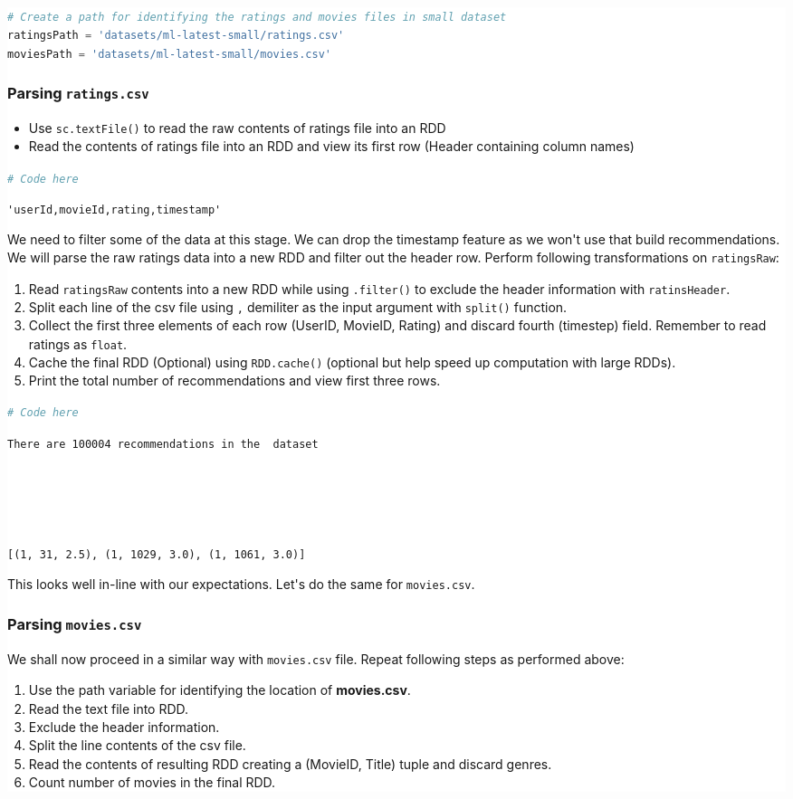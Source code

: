 
```python
# Create a path for identifying the ratings and movies files in small dataset
ratingsPath = 'datasets/ml-latest-small/ratings.csv'
moviesPath = 'datasets/ml-latest-small/movies.csv'
```

### Parsing `ratings.csv`

- Use `sc.textFile()` to read the raw contents of ratings file into an RDD
- Read the contents of ratings file into an RDD and view its first row (Header containing column names)


```python
# Code here
```




    'userId,movieId,rating,timestamp'



We need to filter some of the data at this stage. We can drop the timestamp feature as we won't use that build recommendations. We will parse the raw ratings data into a new RDD and filter out the header row. Perform following transformations on `ratingsRaw`:

1. Read `ratingsRaw` contents into a new RDD while using `.filter()` to exclude the header information with `ratinsHeader`.
2. Split each line of the csv file using `,` demiliter as the input argument with `split()` function.
3. Collect the first three elements of each row (UserID, MovieID, Rating) and discard fourth (timestep) field. Remember to read ratings as `float`. 
4. Cache the final RDD (Optional) using `RDD.cache()` (optional but help speed up computation with large RDDs).
5. Print the total number of recommendations and view first three rows.


```python
# Code here
```

    There are 100004 recommendations in the  dataset





    [(1, 31, 2.5), (1, 1029, 3.0), (1, 1061, 3.0)]



This looks well in-line with our expectations. Let's do the same for `movies.csv`.

### Parsing `movies.csv`

We shall now proceed in a similar way with `movies.csv` file. Repeat following steps as performed above:

1. Use the path variable for identifying the location of **movies.csv**.
2. Read the text file into RDD.
3. Exclude the header information.
4. Split the line contents of the csv file.
5. Read the contents of resulting RDD creating a (MovieID, Title) tuple and discard genres. 
6. Count number of movies in the final RDD.
